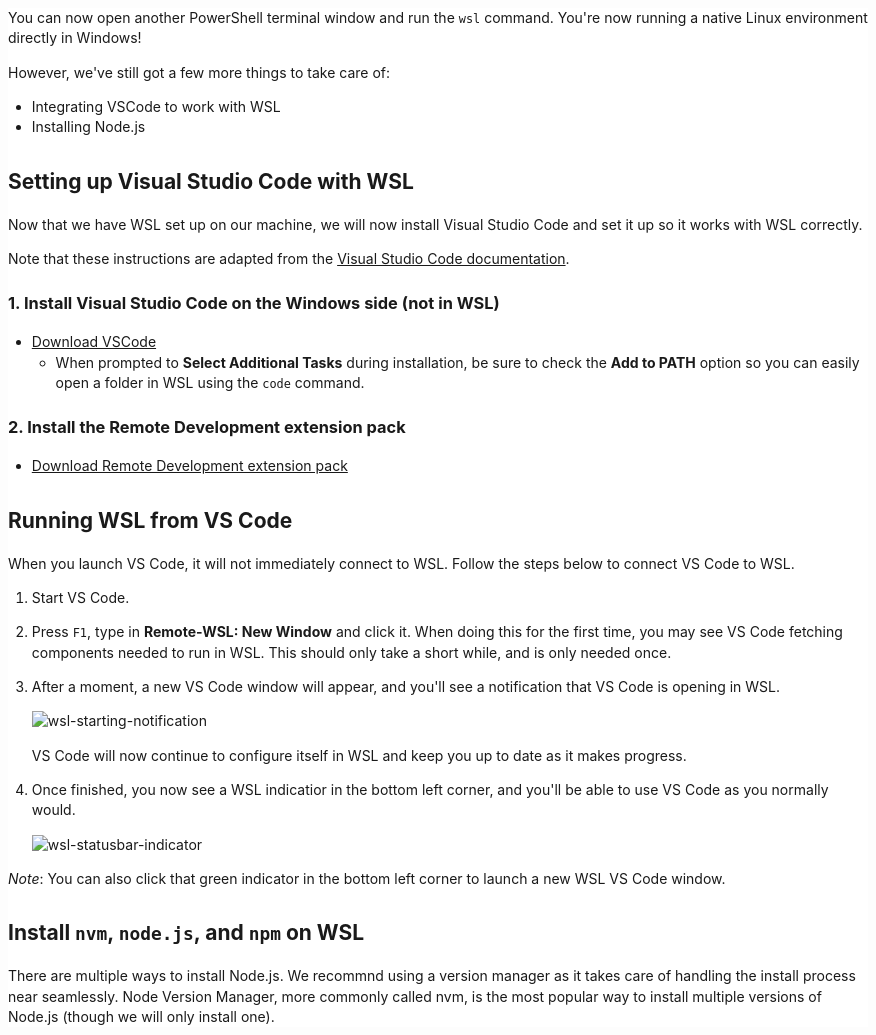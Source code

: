 You can now open another PowerShell terminal window and run the `wsl` command. You're now running a native Linux environment directly in Windows!

However, we've still got a few more things to take care of:

- Integrating VSCode to work with WSL
- Installing Node.js

## Setting up Visual Studio Code with WSL

Now that we have WSL set up on our machine, we will now install Visual Studio Code and set it up so it works with WSL correctly.

Note that these instructions are adapted from the [Visual Studio Code documentation](https://code.visualstudio.com/docs/remote/wsl).

### 1. Install Visual Studio Code on the **Windows** side (not in WSL)

- [Download VSCode](https://code.visualstudio.com/)
  - When prompted to **Select Additional Tasks** during installation, be sure to check the **Add to PATH** option so you can easily open a folder in WSL using the `code` command.

### 2. Install the Remote Development extension pack

- [Download Remote Development extension pack](https://aka.ms/vscode-remote/download/extension)

## Running WSL from VS Code

When you launch VS Code, it will not immediately connect to WSL. Follow the steps below to connect VS Code to WSL.

1.  Start VS Code.
2.  Press `F1`, type in **Remote-WSL: New Window** and click it. When doing this for the first time, you may see VS Code fetching components needed to run in WSL. This should only take a short while, and is only needed once.
3.  After a moment, a new VS Code window will appear, and you'll see a notification that VS Code is opening in WSL.

    ![wsl-starting-notification](https://github.com/CodesmithLLC/precourse-part-1/blob/master/docs/assets/images/wsl-starting-notification.png)

    VS Code will now continue to configure itself in WSL and keep you up to date as it makes progress.

4.  Once finished, you now see a WSL indicatior in the bottom left corner, and you'll be able to use VS Code as you normally would.

    ![wsl-statusbar-indicator](https://github.com/CodesmithLLC/precourse-part-1/blob/master/docs/assets/images/wsl-statusbar-indicator.png)

_Note_: You can also click that green indicator in the bottom left corner to launch a new WSL VS Code window.

## Install `nvm`, `node.js`, and `npm` on WSL

There are multiple ways to install Node.js. We recommnd using a version manager as it takes care of handling the install process near seamlessly. Node Version Manager, more commonly called nvm, is the most popular way to install multiple versions of Node.js (though we will only install one).
